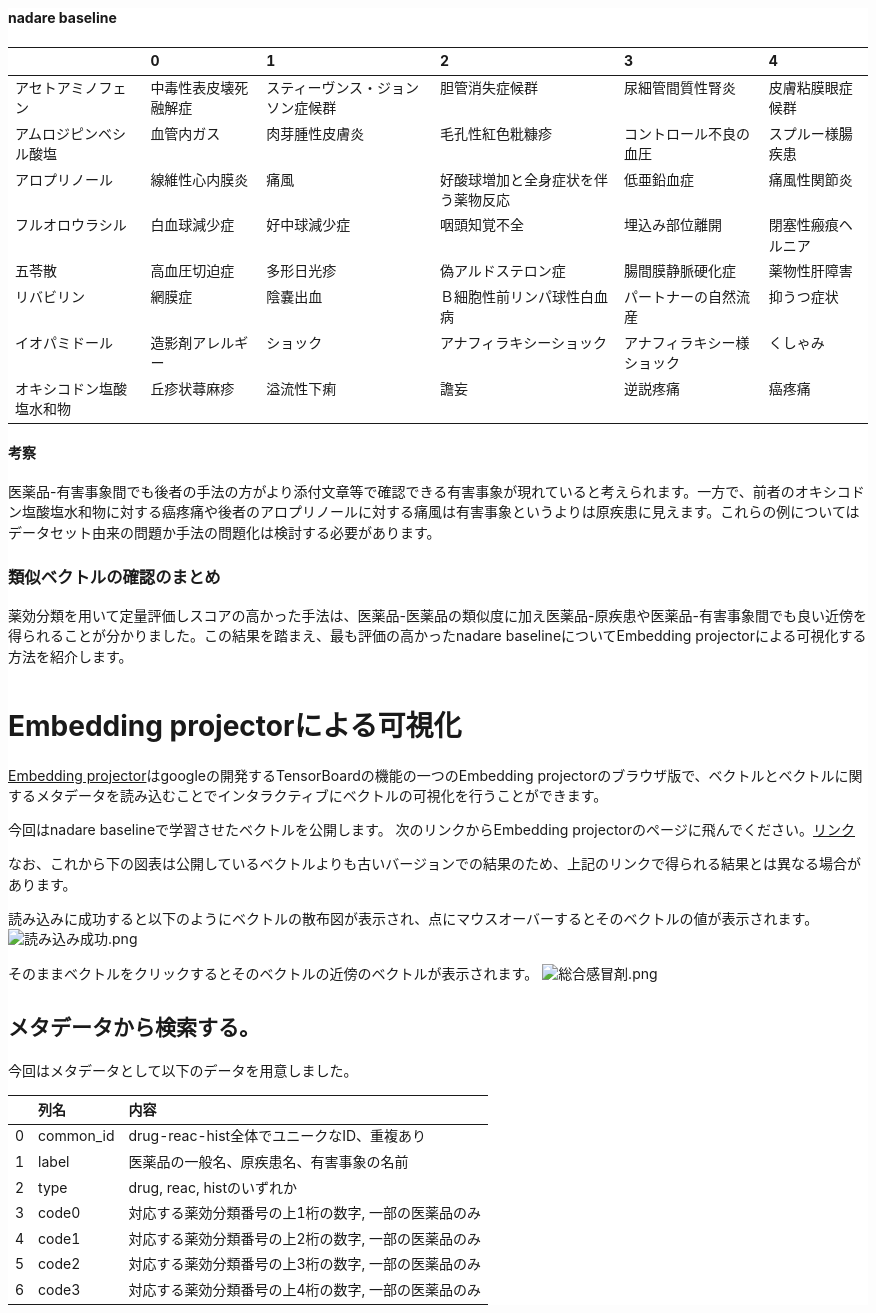 #### nadare baseline

|                          | 0                    | 1                                | 2                                  | 3                          | 4                  |
|:-------------------------|:---------------------|:---------------------------------|:-----------------------------------|:---------------------------|:-------------------|
| アセトアミノフェン       | 中毒性表皮壊死融解症 | スティーヴンス・ジョンソン症候群 | 胆管消失症候群                     | 尿細管間質性腎炎           | 皮膚粘膜眼症候群   |
| アムロジピンベシル酸塩   | 血管内ガス           | 肉芽腫性皮膚炎                   | 毛孔性紅色粃糠疹                   | コントロール不良の血圧     | スプルー様腸疾患   |
| アロプリノール           | 線維性心内膜炎       | 痛風                             | 好酸球増加と全身症状を伴う薬物反応 | 低亜鉛血症                 | 痛風性関節炎       |
| フルオロウラシル         | 白血球減少症         | 好中球減少症                     | 咽頭知覚不全                       | 埋込み部位離開             | 閉塞性瘢痕ヘルニア |
| 五苓散                   | 高血圧切迫症         | 多形日光疹                       | 偽アルドステロン症                 | 腸間膜静脈硬化症           | 薬物性肝障害       |
| リバビリン               | 網膜症               | 陰嚢出血                         | Ｂ細胞性前リンパ球性白血病         | パートナーの自然流産       | 抑うつ症状         |
| イオパミドール           | 造影剤アレルギー     | ショック                         | アナフィラキシーショック           | アナフィラキシー様ショック | くしゃみ           |
| オキシコドン塩酸塩水和物 | 丘疹状蕁麻疹         | 溢流性下痢                       | 譫妄                               | 逆説疼痛                   | 癌疼痛             |

#### 考察

医薬品-有害事象間でも後者の手法の方がより添付文章等で確認できる有害事象が現れていると考えられます。一方で、前者のオキシコドン塩酸塩水和物に対する癌疼痛や後者のアロプリノールに対する痛風は有害事象というよりは原疾患に見えます。これらの例についてはデータセット由来の問題か手法の問題化は検討する必要があります。

### 類似ベクトルの確認のまとめ

薬効分類を用いて定量評価しスコアの高かった手法は、医薬品-医薬品の類似度に加え医薬品-原疾患や医薬品-有害事象間でも良い近傍を得られることが分かりました。この結果を踏まえ、最も評価の高かったnadare baselineについてEmbedding projectorによる可視化する方法を紹介します。

# Embedding projectorによる可視化

[Embedding projector](https://projector.tensorflow.org/)はgoogleの開発するTensorBoardの機能の一つのEmbedding projectorのブラウザ版で、ベクトルとベクトルに関するメタデータを読み込むことでインタラクティブにベクトルの可視化を行うことができます。

今回はnadare baselineで学習させたベクトルを公開します。
次のリンクからEmbedding projectorのページに飛んでください。[リンク](https://projector.tensorflow.org/?config=https://raw.githubusercontent.com/nadare881/jader_w2v_data/master/config.json)

なお、これから下の図表は公開しているベクトルよりも古いバージョンでの結果のため、上記のリンクで得られる結果とは異なる場合があります。

読み込みに成功すると以下のようにベクトルの散布図が表示され、点にマウスオーバーするとそのベクトルの値が表示されます。
<img src="/images/20210901a/読み込み成功.png" alt="読み込み成功.png" width="1200" height="580" loading="lazy">

そのままベクトルをクリックするとそのベクトルの近傍のベクトルが表示されます。
<img src="/images/20210901a/総合感冒剤.png" alt="総合感冒剤.png" width="1200" height="589" loading="lazy">

## メタデータから検索する。

今回はメタデータとして以下のデータを用意しました。

|    | 列名        | 内容                                                   |
|---:|:-----------|:----------------------------------------------------|
|  0 | common_id  | drug-reac-hist全体でユニークなID、重複あり          |
|  1 | label      | 医薬品の一般名、原疾患名、有害事象の名前            |
|  2 | type       | drug, reac, histのいずれか                          |
|  3 | code0      | 対応する薬効分類番号の上1桁の数字, 一部の医薬品のみ |
|  4 | code1      | 対応する薬効分類番号の上2桁の数字, 一部の医薬品のみ |
|  5 | code2      | 対応する薬効分類番号の上3桁の数字, 一部の医薬品のみ |
|  6 | code3      | 対応する薬効分類番号の上4桁の数字, 一部の医薬品のみ |